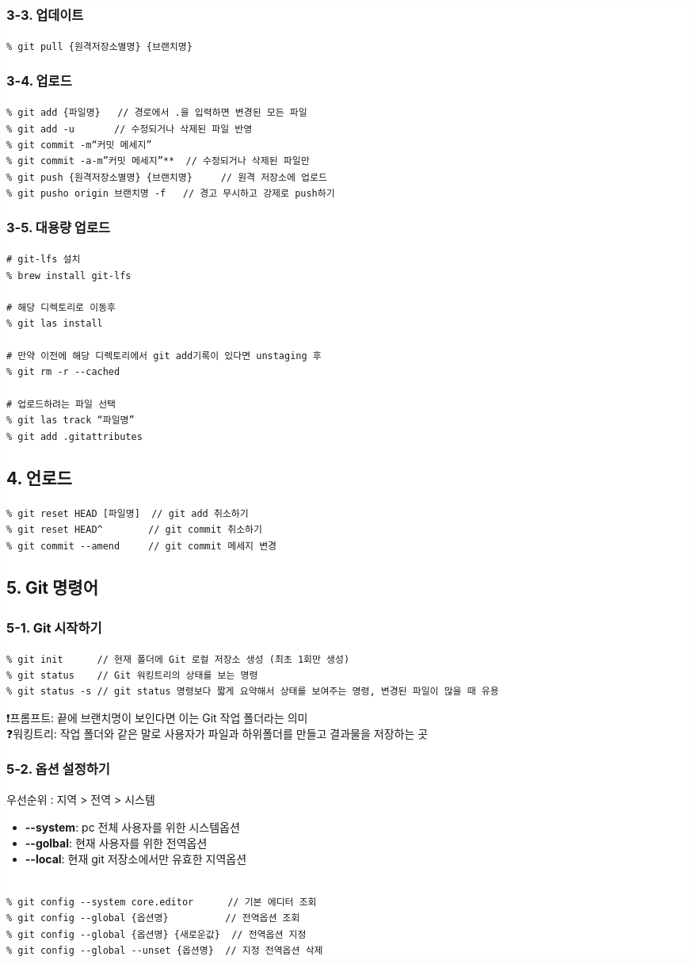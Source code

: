 ### 3-3. 업데이트 

    % git pull {원격저장소별명} {브랜치명}
  
### 3-4. 업로드
    % git add {파일명}   // 경로에서 .을 입력하면 변경된 모든 파일   
    % git add -u       // 수정되거나 삭제된 파일 반영  
    % git commit -m“커밋 메세지”  
    % git commit -a-m”커밋 메세지”**  // 수정되거나 삭제된 파일만   
    % git push {원격저장소별명} {브랜치명}     // 원격 저장소에 업로드
    % git pusho origin 브랜치명 -f   // 경고 무시하고 강제로 push하기

### 3-5. 대용량 업로드
    # git-lfs 설치
    % brew install git-lfs    
    
    # 해당 디렉토리로 이동후
    % git las install  
    
    # 만약 이전에 해당 디렉토리에서 git add기록이 있다면 unstaging 후
    % git rm -r --cached

    # 업로드하려는 파일 선택
    % git las track “파일명”
    % git add .gitattributes

## 4. 언로드

    % git reset HEAD [파일명]  // git add 취소하기 
    % git reset HEAD^        // git commit 취소하기
    % git commit --amend     // git commit 메세지 변경 


## 5. Git 명령어

### 5-1. Git 시작하기
    % git init      // 현재 폴더에 Git 로컬 저장소 생성 (최초 1회만 생성)
    % git status    // Git 워킹트리의 상태를 보는 명령
    % git status -s // git status 명령보다 짧게 요약해서 상태를 보여주는 명령, 변경된 파일이 많을 때 유용

❗️프롬프트: 끝에 브랜치명이 보인다면 이는 Git 작업 폴더라는 의미  
❓워킹트리: 작업 폴더와 같은 말로 사용자가 파일과 하위폴더를 만들고 결과물을 저장하는 곳

### 5-2. 옵션 설정하기
우선순위 : 지역 > 전역 > 시스템
- **--system**: pc 전체 사용자를 위한 시스템옵션  
- **--golbal**: 현재 사용자를 위한 전역옵션
- **--local**: 현재 git 저장소에서만 유효한 지역옵션
######
    % git config --system core.editor      // 기본 에디터 조회
    % git config --global {옵션명}          // 전역옵션 조회
    % git config --global {옵션명} {새로운값}  // 전역옵션 지정
    % git config --global --unset {옵션명}  // 지정 전역옵션 삭제
